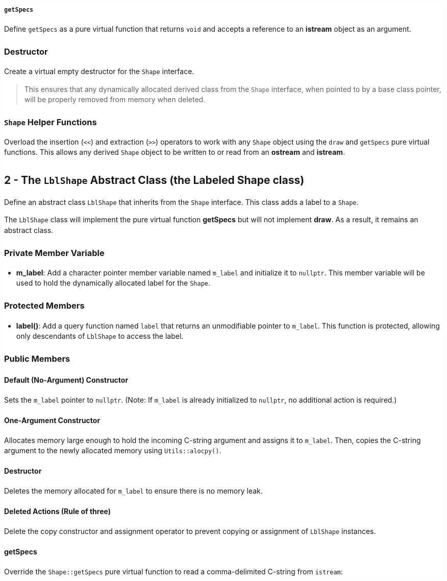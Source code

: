 #### `getSpecs`
Define `getSpecs` as a pure virtual function that returns `void` and accepts a reference to an **istream** object as an argument.

### Destructor
Create a virtual empty destructor for the `Shape` interface.
> This ensures that any dynamically allocated derived class from the `Shape` interface, when pointed to by a base class pointer, will be properly removed from memory when deleted.

### `Shape` Helper Functions
Overload the insertion (`<<`) and extraction (`>>`) operators to work with any `Shape` object using the `draw` and `getSpecs` pure virtual functions. This allows any derived `Shape` object to be written to or read from an **ostream** and **istream**.


## 2 - The `LblShape` Abstract Class (the Labeled Shape class)

Define an abstract class `LblShape` that inherits from the `Shape` interface. This class adds a label to a `Shape`.

The `LblShape` class will implement the pure virtual function **getSpecs** but will not implement **draw**. As a result, it remains an abstract class.

### Private Member Variable
- **m_label**: Add a character pointer member variable named `m_label` and initialize it to `nullptr`. This member variable will be used to hold the dynamically allocated label for the `Shape`.

### Protected Members
- **label()**: Add a query function named `label` that returns an unmodifiable pointer to `m_label`. This function is protected, allowing only descendants of `LblShape` to access the label.

### Public Members
#### Default (No-Argument) Constructor
Sets the `m_label` pointer to `nullptr`. (Note: If `m_label` is already initialized to `nullptr`, no additional action is required.)

#### One-Argument Constructor
Allocates memory large enough to hold the incoming C-string argument and assigns it to `m_label`. Then, copies the C-string argument to the newly allocated memory using `Utils::alocpy()`.

#### Destructor
Deletes the memory allocated for `m_label` to ensure there is no memory leak.

#### Deleted Actions (Rule of three)
Delete the copy constructor and assignment operator to prevent copying or assignment of `LblShape` instances.

#### getSpecs
Override the `Shape::getSpecs` pure virtual function to read a comma-delimited C-string from `istream`:

